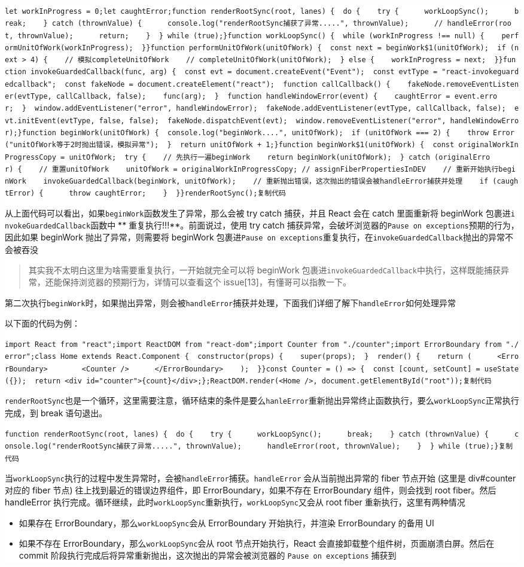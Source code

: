 ```
let workInProgress = 0;let caughtError;function renderRootSync(root, lanes) {  do {    try {      workLoopSync();      break;    } catch (thrownValue) {      console.log("renderRootSync捕获了异常.....", thrownValue);      // handleError(root, thrownValue);      return;    }  } while (true);}function workLoopSync() {  while (workInProgress !== null) {    performUnitOfWork(workInProgress);  }}function performUnitOfWork(unitOfWork) {  const next = beginWork$1(unitOfWork);  if (next > 4) {    // 模拟completeUnitOfWork    // completeUnitOfWork(unitOfWork);  } else {    workInProgress = next;  }}function invokeGuardedCallback(func, arg) {  const evt = document.createEvent("Event");  const evtType = "react-invokeguardedcallback";  const fakeNode = document.createElement("react");  function callCallback() {    fakeNode.removeEventListener(evtType, callCallback, false);    func(arg);  }  function handleWindowError(event) {    caughtError = event.error;  }  window.addEventListener("error", handleWindowError);  fakeNode.addEventListener(evtType, callCallback, false);  evt.initEvent(evtType, false, false);  fakeNode.dispatchEvent(evt);  window.removeEventListener("error", handleWindowError);}function beginWork(unitOfWork) {  console.log("beginWork....", unitOfWork);  if (unitOfWork === 2) {    throw Error("unitOfWork等于2时抛出错误，模拟异常");  }  return unitOfWork + 1;}function beginWork$1(unitOfWork) {  const originalWorkInProgressCopy = unitOfWork;  try {    // 先执行一遍beginWork    return beginWork(unitOfWork);  } catch (originalError) {    // 重置unitOfWork    unitOfWork = originalWorkInProgressCopy; // assignFiberPropertiesInDEV    // 重新开始执行beginWork    invokeGuardedCallback(beginWork, unitOfWork);    // 重新抛出错误，这次抛出的错误会被handleError捕获并处理    if (caughtError) {      throw caughtError;    }  }}renderRootSync();复制代码
```

从上面代码可以看出，如果`beginWork`函数发生了异常，那么会被 try catch 捕获，并且 React 会在 catch 里面重新将 beginWork 包裹进`invokeGuardedCallback`函数中 ** 重复执行!!!**。前面说过，使用 try catch 捕获异常，会破坏浏览器的`Pause on exceptions`预期的行为，因此如果 beginWork 抛出了异常，则需要将 beginWork 包裹进`Pause on exceptions`重复执行，在`invokeGuardedCallback`抛出的异常不会被吞没

> 其实我不太明白这里为啥需要重复执行，一开始就完全可以将 beginWork 包裹进`invokeGuardedCallback`中执行，这样既能捕获异常，还能保持浏览器的预期行为，详情可以查看这个 issue[13]，有懂哥可以指教一下。

第二次执行`beginWork`时，如果抛出异常，则会被`handleError`捕获并处理，下面我们详细了解下`handleError`如何处理异常

以下面的代码为例：

```
import React from "react";import ReactDOM from "react-dom";import Counter from "./counter";import ErrorBoundary from "./error";class Home extends React.Component {  constructor(props) {    super(props);  }  render() {    return (      <ErrorBoundary>        <Counter />      </ErrorBoundary>    );  }}const Counter = () => {  const [count, setCount] = useState({});  return <div id="counter">{count}</div>;};ReactDOM.render(<Home />, document.getElementById("root"));复制代码
```

`renderRootSync`也是一个循环，这里需要注意，循环结束的条件是要么`hanleError`重新抛出异常终止函数执行，要么`workLoopSync`正常执行完成，到 break 语句退出。

```
function renderRootSync(root, lanes) {  do {    try {      workLoopSync();      break;    } catch (thrownValue) {      console.log("renderRootSync捕获了异常.....", thrownValue);      handleError(root, thrownValue);    }  } while (true);}复制代码
```

当`workLoopSync`执行的过程中发生异常时，会被`handleError`捕获。`handleError` 会从当前抛出异常的 fiber 节点开始 (这里是 div#counter 对应的 fiber 节点) 往上找到最近的错误边界组件，即 ErrorBoundary，如果不存在 ErrorBoundary 组件，则会找到 root fiber。然后 handleError 执行完成。循环继续，此时`workLoopSync`重新执行，`workLoopSync`又会从 root fiber 重新执行，这里有两种情况

*   如果存在 ErrorBoundary，那么`workLoopSync`会从 ErrorBoundary 开始执行，并渲染 ErrorBoundary 的备用 UI
    
*   如果不存在 ErrorBoundary，那么`workLoopSync`会从 root 节点开始执行，React 会直接卸载整个组件树，页面崩溃白屏。然后在 commit 阶段执行完成后将异常重新抛出，这次抛出的异常会被浏览器的 `Pause on exceptions` 捕获到
    